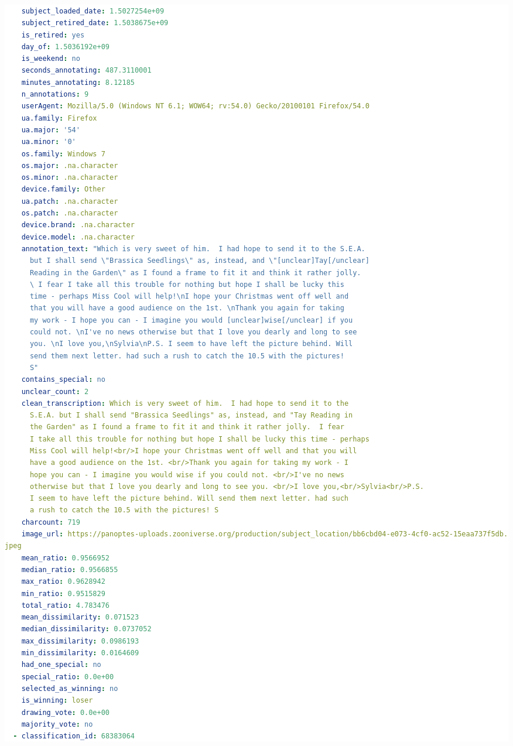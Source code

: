 ```yaml
    subject_loaded_date: 1.5027254e+09
    subject_retired_date: 1.5038675e+09
    is_retired: yes
    day_of: 1.5036192e+09
    is_weekend: no
    seconds_annotating: 487.3110001
    minutes_annotating: 8.12185
    n_annotations: 9
    userAgent: Mozilla/5.0 (Windows NT 6.1; WOW64; rv:54.0) Gecko/20100101 Firefox/54.0
    ua.family: Firefox
    ua.major: '54'
    ua.minor: '0'
    os.family: Windows 7
    os.major: .na.character
    os.minor: .na.character
    device.family: Other
    ua.patch: .na.character
    os.patch: .na.character
    device.brand: .na.character
    device.model: .na.character
    annotation_text: "Which is very sweet of him.  I had hope to send it to the S.E.A.
      but I shall send \"Brassica Seedlings\" as, instead, and \"[unclear]Tay[/unclear]
      Reading in the Garden\" as I found a frame to fit it and think it rather jolly.
      \ I fear I take all this trouble for nothing but hope I shall be lucky this
      time - perhaps Miss Cool will help!\nI hope your Christmas went off well and
      that you will have a good audience on the 1st. \nThank you again for taking
      my work - I hope you can - I imagine you would [unclear]wise[/unclear] if you
      could not. \nI've no news otherwise but that I love you dearly and long to see
      you. \nI love you,\nSylvia\nP.S. I seem to have left the picture behind. Will
      send them next letter. had such a rush to catch the 10.5 with the pictures!
      S"
    contains_special: no
    unclear_count: 2
    clean_transcription: Which is very sweet of him.  I had hope to send it to the
      S.E.A. but I shall send "Brassica Seedlings" as, instead, and "Tay Reading in
      the Garden" as I found a frame to fit it and think it rather jolly.  I fear
      I take all this trouble for nothing but hope I shall be lucky this time - perhaps
      Miss Cool will help!<br/>I hope your Christmas went off well and that you will
      have a good audience on the 1st. <br/>Thank you again for taking my work - I
      hope you can - I imagine you would wise if you could not. <br/>I've no news
      otherwise but that I love you dearly and long to see you. <br/>I love you,<br/>Sylvia<br/>P.S.
      I seem to have left the picture behind. Will send them next letter. had such
      a rush to catch the 10.5 with the pictures! S
    charcount: 719
    image_url: https://panoptes-uploads.zooniverse.org/production/subject_location/bb6cbd04-e073-4cf0-ac52-15eaa737f5db.jpeg
    mean_ratio: 0.9566952
    median_ratio: 0.9566855
    max_ratio: 0.9628942
    min_ratio: 0.9515829
    total_ratio: 4.783476
    mean_dissimilarity: 0.071523
    median_dissimilarity: 0.0737052
    max_dissimilarity: 0.0986193
    min_dissimilarity: 0.0164609
    had_one_special: no
    special_ratio: 0.0e+00
    selected_as_winning: no
    is_winning: loser
    drawing_vote: 0.0e+00
    majority_vote: no
  - classification_id: 68383064
```